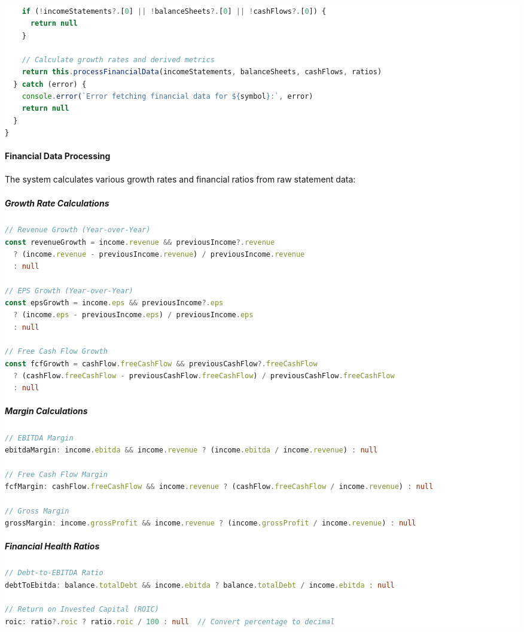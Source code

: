 ```typescript
    if (!incomeStatements?.[0] || !balanceSheets?.[0] || !cashFlows?.[0]) {
      return null
    }

    // Calculate growth rates and derived metrics
    return this.processFinancialData(incomeStatements, balanceSheets, cashFlows, ratios)
  } catch (error) {
    console.error(`Error fetching financial data for ${symbol}:`, error)
    return null
  }
}
```

#### Financial Data Processing

The system calculates various growth rates and financial ratios from raw statement data:

##### Growth Rate Calculations
```typescript
// Revenue Growth (Year-over-Year)
const revenueGrowth = income.revenue && previousIncome?.revenue 
  ? (income.revenue - previousIncome.revenue) / previousIncome.revenue 
  : null

// EPS Growth (Year-over-Year)
const epsGrowth = income.eps && previousIncome?.eps 
  ? (income.eps - previousIncome.eps) / previousIncome.eps 
  : null

// Free Cash Flow Growth
const fcfGrowth = cashFlow.freeCashFlow && previousCashFlow?.freeCashFlow 
  ? (cashFlow.freeCashFlow - previousCashFlow.freeCashFlow) / previousCashFlow.freeCashFlow 
  : null
```

##### Margin Calculations
```typescript
// EBITDA Margin
ebitdaMargin: income.ebitda && income.revenue ? (income.ebitda / income.revenue) : null

// Free Cash Flow Margin
fcfMargin: cashFlow.freeCashFlow && income.revenue ? (cashFlow.freeCashFlow / income.revenue) : null

// Gross Margin
grossMargin: income.grossProfit && income.revenue ? (income.grossProfit / income.revenue) : null
```

##### Financial Health Ratios
```typescript
// Debt-to-EBITDA Ratio
debtToEbitda: balance.totalDebt && income.ebitda ? balance.totalDebt / income.ebitda : null

// Return on Invested Capital (ROIC)
roic: ratio?.roic ? ratio.roic / 100 : null  // Convert percentage to decimal
```
